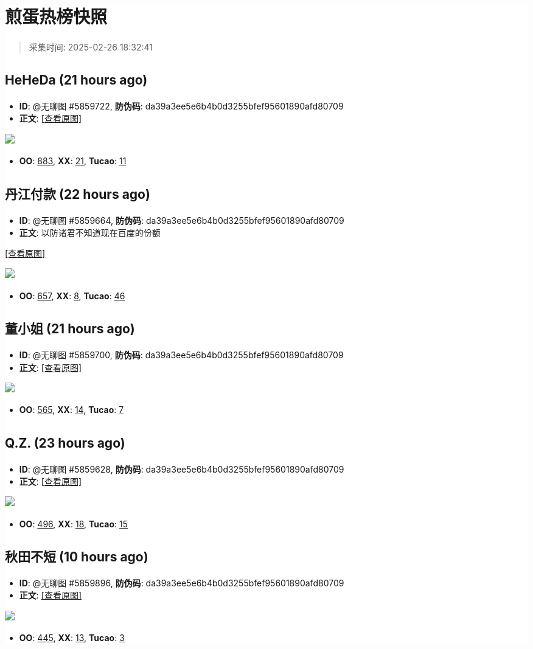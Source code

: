 # 煎蛋热榜快照

> 采集时间: 2025-02-26 18:32:41

## HeHeDa (21 hours ago) 

- **ID**: @无聊图 #5859722, **防伪码**: da39a3ee5e6b4b0d3255bfef95601890afd80709
- **正文**: [[查看原图]](//img.toto.im/large/008HL3Tkly1hyx5w8kb9yj30wr0d1q3w.jpg)  

![](https://img.toto.im/mw600/008HL3Tkly1hyx5w8kb9yj30wr0d1q3w.jpg)
- **OO**: [883](https://jandan.net/t/5859722#tucao-like), **XX**: [21](https://jandan.net/t/5859722#tucao-unlike), **Tucao**: [11](https://jandan.net/t/5859722#tucao-list)

## 丹江付款 (22 hours ago) 

- **ID**: @无聊图 #5859664, **防伪码**: da39a3ee5e6b4b0d3255bfef95601890afd80709
- **正文**: 以防诸君不知道现在百度的份额  


[[查看原图]](//img.toto.im/large/008HL3Tkly1hyx2ut94hej312l0nogq8.jpg)  

![](https://img.toto.im/mw600/008HL3Tkly1hyx2ut94hej312l0nogq8.jpg)
- **OO**: [657](https://jandan.net/t/5859664#tucao-like), **XX**: [8](https://jandan.net/t/5859664#tucao-unlike), **Tucao**: [46](https://jandan.net/t/5859664#tucao-list)

## 董小姐 (21 hours ago) 

- **ID**: @无聊图 #5859700, **防伪码**: da39a3ee5e6b4b0d3255bfef95601890afd80709
- **正文**: [[查看原图]](//img.toto.im/large/008HL3Tkly1hyx57z5ryqj30wi10zqbu.jpg)  

![](https://img.toto.im/mw600/008HL3Tkly1hyx57z5ryqj30wi10zqbu.jpg)
- **OO**: [565](https://jandan.net/t/5859700#tucao-like), **XX**: [14](https://jandan.net/t/5859700#tucao-unlike), **Tucao**: [7](https://jandan.net/t/5859700#tucao-list)

## Q.Z. (23 hours ago) 

- **ID**: @无聊图 #5859628, **防伪码**: da39a3ee5e6b4b0d3255bfef95601890afd80709
- **正文**: [[查看原图]](//img.toto.im/large/008fvzZmgy1hywn5mbbtbj30u0140dkx.jpg)  

![](https://img.toto.im/mw600/008fvzZmgy1hywn5mbbtbj30u0140dkx.jpg)
- **OO**: [496](https://jandan.net/t/5859628#tucao-like), **XX**: [18](https://jandan.net/t/5859628#tucao-unlike), **Tucao**: [15](https://jandan.net/t/5859628#tucao-list)

## 秋田不短 (10 hours ago) 

- **ID**: @无聊图 #5859896, **防伪码**: da39a3ee5e6b4b0d3255bfef95601890afd80709
- **正文**: [[查看原图]](//img.toto.im/large/008HL3Tkly1hyxobkwcilj30fa09dmyc.jpg)  

![](https://img.toto.im/mw600/008HL3Tkly1hyxobkwcilj30fa09dmyc.jpg)
- **OO**: [445](https://jandan.net/t/5859896#tucao-like), **XX**: [13](https://jandan.net/t/5859896#tucao-unlike), **Tucao**: [3](https://jandan.net/t/5859896#tucao-list)

